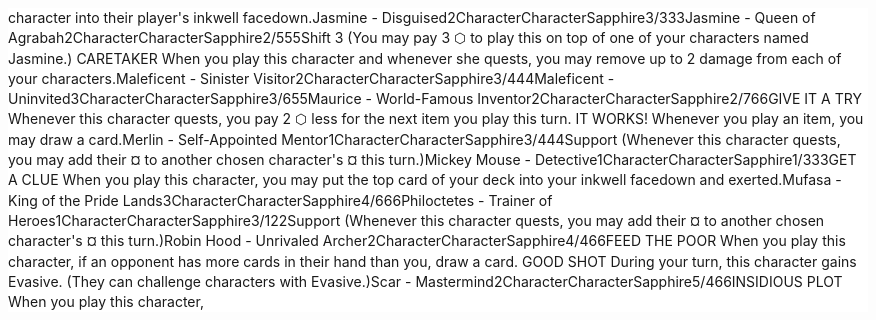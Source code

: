 character into their player's inkwell facedown.</text></card><card><name>Jasmine - Disguised</name><set rarity="Common" uuid="148/204 • EN • 1" picurl="https://api.lorcana.ravensburger.com/images/en/expansions/1/cards/1468x2048/536fb6934062440c464ca2eef82b0be8e6b36cc8.jpg"/><prop><lore>2</lore><maintype>Character</maintype><type>Character</type><colors>Sapphire</colors><pt>3/3</pt><cmc>3</cmc><manacost>3</manacost></prop><text/></card><card><name>Jasmine - Queen of Agrabah</name><set rarity="Rare" uuid="149/204 • EN • 1" picurl="https://api.lorcana.ravensburger.com/images/en/expansions/1/cards/1468x2048/39dfc9ffd3253c48c9af5dd55c4b3e4b4b5e6229.jpg"/><prop><lore>2</lore><maintype>Character</maintype><type>Character</type><colors>Sapphire</colors><pt>2/5</pt><cmc>5</cmc><manacost>5</manacost></prop><text>Shift 3 (You may pay 3 ⬡ to play this on top of
one of your characters named Jasmine.)
CARETAKER When you play this character and
whenever she quests, you may remove up to 2
damage from each of your characters.</text></card><card><name>Maleficent - Sinister Visitor</name><set rarity="Common" uuid="150/204 • EN • 1" picurl="https://api.lorcana.ravensburger.com/images/en/expansions/1/cards/1468x2048/13682ac418603aa0966369d46bbf282f562acf47.jpg"/><prop><lore>2</lore><maintype>Character</maintype><type>Character</type><colors>Sapphire</colors><pt>3/4</pt><cmc>4</cmc><manacost>4</manacost></prop><text/></card><card><name>Maleficent - Uninvited</name><set rarity="Rare" uuid="151/204 • EN • 1" picurl="https://api.lorcana.ravensburger.com/images/en/expansions/1/cards/1468x2048/b16a457a3302d7c1f4563df2ffc96dccf3779af7.jpg"/><prop><lore>3</lore><maintype>Character</maintype><type>Character</type><colors>Sapphire</colors><pt>3/6</pt><cmc>5</cmc><manacost>5</manacost></prop><text/></card><card><name>Maurice - World-Famous Inventor</name><set rarity="Rare" uuid="152/204 • EN • 1" picurl="https://api.lorcana.ravensburger.com/images/en/expansions/1/cards/1468x2048/ac2646028f5b8b9bbf7a967f4ac71b8866135211.jpg"/><prop><lore>2</lore><maintype>Character</maintype><type>Character</type><colors>Sapphire</colors><pt>2/7</pt><cmc>6</cmc><manacost>6</manacost></prop><text>GIVE IT A TRY Whenever this character quests,
you pay 2 ⬡ less for the next item you play this turn.
IT WORKS! Whenever you play an item, you may
draw a card.</text></card><card><name>Merlin - Self-Appointed Mentor</name><set rarity="Common" uuid="153/204 • EN • 1" picurl="https://api.lorcana.ravensburger.com/images/en/expansions/1/cards/1468x2048/a6f16ab483da9847d431a822e6c85e144dc54f30.jpg"/><prop><lore>1</lore><maintype>Character</maintype><type>Character</type><colors>Sapphire</colors><pt>3/4</pt><cmc>4</cmc><manacost>4</manacost></prop><text>Support (Whenever this character quests, you
may add their ¤ to another chosen character's
¤ this turn.)</text></card><card><name>Mickey Mouse - Detective</name><set rarity="Common" uuid="154/204 • EN • 1" picurl="https://api.lorcana.ravensburger.com/images/en/expansions/1/cards/1468x2048/06349be70bd2d5dd98d36b9b8dba0a057500fdac.jpg"/><prop><lore>1</lore><maintype>Character</maintype><type>Character</type><colors>Sapphire</colors><pt>1/3</pt><cmc>3</cmc><manacost>3</manacost></prop><text>GET A CLUE When you play this character,
you may put the top card of your deck into your
inkwell facedown and exerted.</text></card><card><name>Mufasa - King of the Pride Lands</name><set rarity="Common" uuid="155/204 • EN • 1" picurl="https://api.lorcana.ravensburger.com/images/en/expansions/1/cards/1468x2048/9d8974baddfc0e53300829f37e5fc88b0f5ce61b.jpg"/><prop><lore>3</lore><maintype>Character</maintype><type>Character</type><colors>Sapphire</colors><pt>4/6</pt><cmc>6</cmc><manacost>6</manacost></prop><text/></card><card><name>Philoctetes - Trainer of Heroes</name><set rarity="Common" uuid="156/204 • EN • 1" picurl="https://api.lorcana.ravensburger.com/images/en/expansions/1/cards/1468x2048/6052521b7625e31d4ee9cc706732484fcf850877.jpg"/><prop><lore>1</lore><maintype>Character</maintype><type>Character</type><colors>Sapphire</colors><pt>3/1</pt><cmc>2</cmc><manacost>2</manacost></prop><text>Support (Whenever this character quests, you
may add their ¤ to another chosen character's
¤ this turn.)</text></card><card><name>Robin Hood - Unrivaled Archer</name><set rarity="Super Rare" uuid="157/204 • EN • 1" picurl="https://api.lorcana.ravensburger.com/images/en/expansions/1/cards/1468x2048/097ccd4f03d962011101c1221009e53461a0993f.jpg"/><prop><lore>2</lore><maintype>Character</maintype><type>Character</type><colors>Sapphire</colors><pt>4/4</pt><cmc>6</cmc><manacost>6</manacost></prop><text>FEED THE POOR When you play this character, if an
opponent has more cards in their hand than you, draw a card.
GOOD SHOT During your turn, this character gains Evasive.
(They can challenge characters with Evasive.)</text></card><card><name>Scar - Mastermind</name><set rarity="Rare" uuid="158/204 • EN • 1" picurl="https://api.lorcana.ravensburger.com/images/en/expansions/1/cards/1468x2048/a3d12597f93e80f7f6a229cebb1c3e10d4f34ec3.jpg"/><prop><lore>2</lore><maintype>Character</maintype><type>Character</type><colors>Sapphire</colors><pt>5/4</pt><cmc>6</cmc><manacost>6</manacost></prop><text>INSIDIOUS PLOT When you play this character,